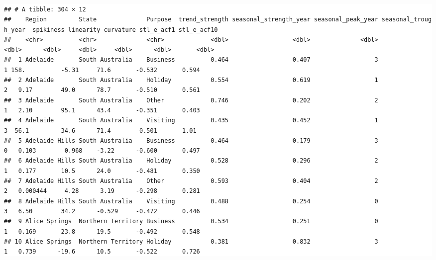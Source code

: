     ## # A tibble: 304 × 12
    ##    Region         State              Purpose  trend_strength seasonal_strength_year seasonal_peak_year seasonal_trough_year  spikiness linearity curvature stl_e_acf1 stl_e_acf10
    ##    <chr>          <chr>              <chr>             <dbl>                  <dbl>              <dbl>                <dbl>      <dbl>     <dbl>     <dbl>      <dbl>       <dbl>
    ##  1 Adelaide       South Australia    Business          0.464                  0.407                  3                    1 158.          -5.31     71.6       -0.532       0.594
    ##  2 Adelaide       South Australia    Holiday           0.554                  0.619                  1                    2   9.17        49.0      78.7       -0.510       0.561
    ##  3 Adelaide       South Australia    Other             0.746                  0.202                  2                    1   2.10        95.1      43.4       -0.351       0.403
    ##  4 Adelaide       South Australia    Visiting          0.435                  0.452                  1                    3  56.1         34.6      71.4       -0.501       1.01 
    ##  5 Adelaide Hills South Australia    Business          0.464                  0.179                  3                    0   0.103        0.968    -3.22      -0.600       0.497
    ##  6 Adelaide Hills South Australia    Holiday           0.528                  0.296                  2                    1   0.177       10.5      24.0       -0.481       0.350
    ##  7 Adelaide Hills South Australia    Other             0.593                  0.404                  2                    2   0.000444     4.28      3.19      -0.298       0.281
    ##  8 Adelaide Hills South Australia    Visiting          0.488                  0.254                  0                    3   6.50        34.2      -0.529     -0.472       0.446
    ##  9 Alice Springs  Northern Territory Business          0.534                  0.251                  0                    1   0.169       23.8      19.5       -0.492       0.548
    ## 10 Alice Springs  Northern Territory Holiday           0.381                  0.832                  3                    1   0.739      -19.6      10.5       -0.522       0.726
